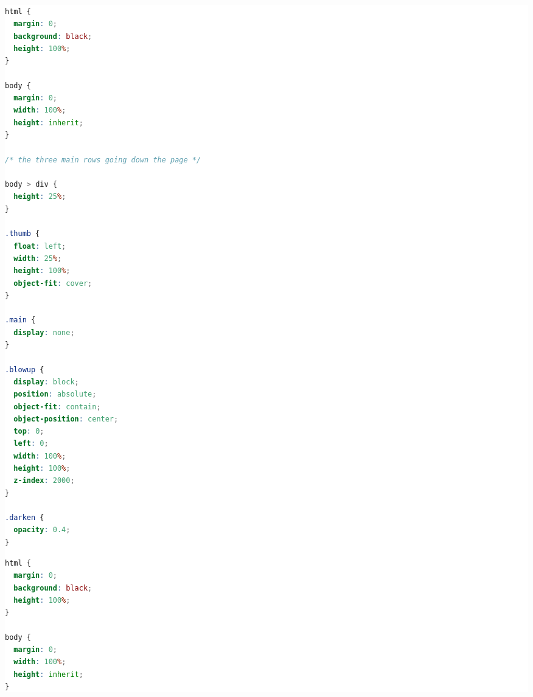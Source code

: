 ```css :collapsed-lines
```



```css :no-collapsed-lines
html {
  margin: 0;
  background: black;
  height: 100%;
}

body {
  margin: 0;
  width: 100%;
  height: inherit;
}

/* the three main rows going down the page */

body > div {
  height: 25%;
}

.thumb {
  float: left;
  width: 25%;
  height: 100%;
  object-fit: cover;
}

.main {
  display: none;
}

.blowup {
  display: block;
  position: absolute;
  object-fit: contain;
  object-position: center;
  top: 0;
  left: 0;
  width: 100%;
  height: 100%;
  z-index: 2000;
}

.darken {
  opacity: 0.4;
}
```



```css :collapsed-lines=10
html {
  margin: 0;
  background: black;
  height: 100%;
}

body {
  margin: 0;
  width: 100%;
  height: inherit;
}

```